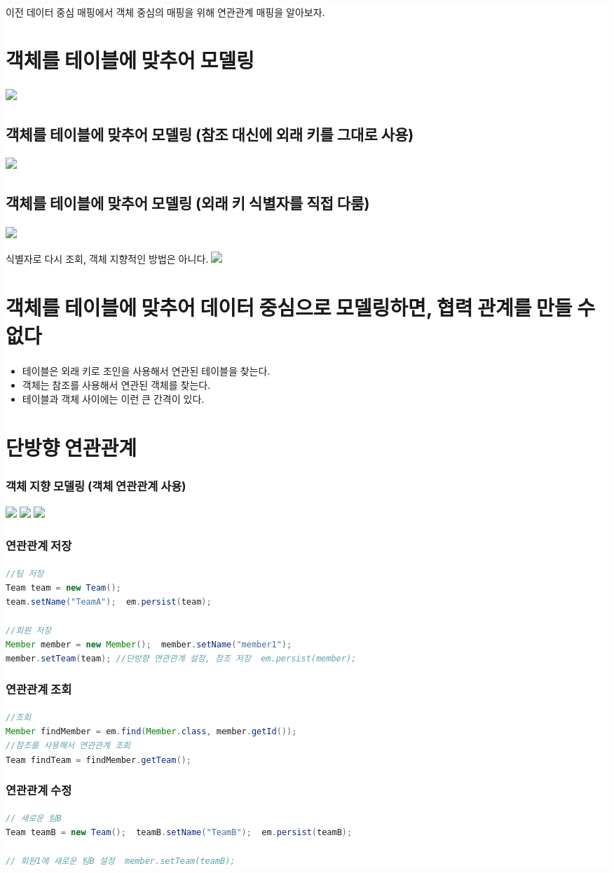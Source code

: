 이전 데이터 중심 매핑에서 객체 중심의 매핑을 위해 연관관계 매핑을 알아보자.

# 객체를 테이블에 맞추어 모델링

![](https://velog.velcdn.com/images/jckim22/post/ef8a63fe-d88e-493a-8180-e4b254681613/image.png)

## 객체를 테이블에 맞추어 모델링 (참조 대신에 외래 키를 그대로 사용)
![](https://velog.velcdn.com/images/jckim22/post/434607ed-b3ca-4400-9af3-c30fae13806c/image.png)

## 객체를 테이블에 맞추어 모델링 (외래 키 식별자를 직접 다룸)
![](https://velog.velcdn.com/images/jckim22/post/08204d89-c5d0-41b7-a298-15e4e4afd404/image.png)

식별자로 다시 조회, 객체 지향적인 방법은 아니다.
![](https://velog.velcdn.com/images/jckim22/post/fa792816-47b3-4daa-97c5-89c29527f49c/image.png)

# 객체를 테이블에 맞추어 데이터 중심으로 모델링하면, 협력 관계를 만들 수 없다

- 테이블은 외래 키로 조인을 사용해서 연관된 테이블을 찾는다. 
- 객체는 참조를 사용해서 연관된 객체를 찾는다.
- 테이블과 객체 사이에는 이런 큰 간격이 있다.



# 단방향 연관관계

### 객체 지향 모델링 (객체 연관관계 사용)

![](https://velog.velcdn.com/images/jckim22/post/077f25c0-80d4-458f-899e-3f1e94564011/image.png)
![](https://velog.velcdn.com/images/jckim22/post/48f48ed3-f058-41b0-aeb4-cba765b69a34/image.png)
![](https://velog.velcdn.com/images/jckim22/post/9b7f78a3-2e8e-4241-9a52-a93f877663b0/image.png)

### 연관관계 저장
```java
//팀 저장 
Team team = new Team(); 
team.setName("TeamA");  em.persist(team); 
 
//회원 저장 
Member member = new Member();  member.setName("member1"); 
member.setTeam(team); //단방향 연관관계 설정, 참조 저장  em.persist(member); 
```
### 연관관계 조회
```java
//조회 
Member findMember = em.find(Member.class, member.getId());
//참조를 사용해서 연관관계 조회 
Team findTeam = findMember.getTeam();
```
### 연관관계 수정
```java
// 새로운 팀B 
Team teamB = new Team();  teamB.setName("TeamB");  em.persist(teamB); 
 
// 회원1에 새로운 팀B 설정  member.setTeam(teamB); 
```

